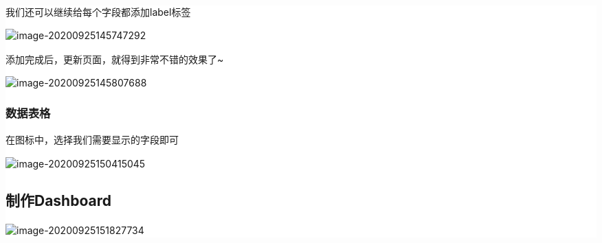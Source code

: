 我们还可以继续给每个字段都添加label标签

![image-20200925145747292](https://cdn.jsdelivr.net/gh/jackerzz/jackerzz.github.io@ersion1.7/images/elk/image-20200925145747292.png)

添加完成后，更新页面，就得到非常不错的效果了~

![image-20200925145807688](https://cdn.jsdelivr.net/gh/jackerzz/jackerzz.github.io@ersion1.7/images/elk/image-20200925145807688.png)

### 数据表格

在图标中，选择我们需要显示的字段即可

![image-20200925150415045](https://cdn.jsdelivr.net/gh/jackerzz/jackerzz.github.io@ersion1.7/images/elk/image-20200925150415045.png)

## 制作Dashboard

![image-20200925151827734](https://cdn.jsdelivr.net/gh/jackerzz/jackerzz.github.io@ersion1.7/images/elk/image-20200925151827734.png)